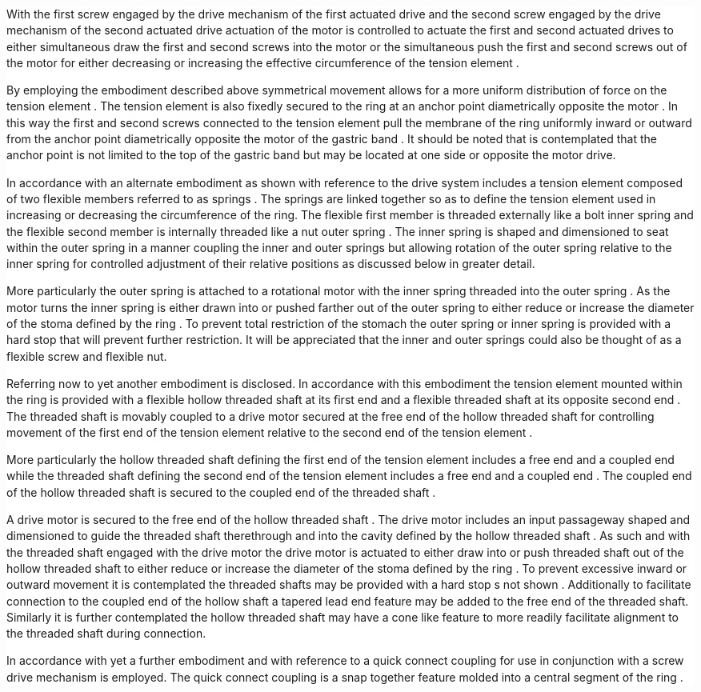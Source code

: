 With the first screw engaged by the drive mechanism of the first actuated drive and the second screw engaged by the drive mechanism of the second actuated drive actuation of the motor is controlled to actuate the first and second actuated drives to either simultaneous draw the first and second screws into the motor or the simultaneous push the first and second screws out of the motor for either decreasing or increasing the effective circumference of the tension element .

By employing the embodiment described above symmetrical movement allows for a more uniform distribution of force on the tension element . The tension element is also fixedly secured to the ring at an anchor point diametrically opposite the motor . In this way the first and second screws connected to the tension element pull the membrane of the ring uniformly inward or outward from the anchor point diametrically opposite the motor of the gastric band . It should be noted that is contemplated that the anchor point is not limited to the top of the gastric band but may be located at one side or opposite the motor drive.

In accordance with an alternate embodiment as shown with reference to the drive system includes a tension element composed of two flexible members referred to as springs . The springs are linked together so as to define the tension element used in increasing or decreasing the circumference of the ring. The flexible first member is threaded externally like a bolt inner spring and the flexible second member is internally threaded like a nut outer spring . The inner spring is shaped and dimensioned to seat within the outer spring in a manner coupling the inner and outer springs but allowing rotation of the outer spring relative to the inner spring for controlled adjustment of their relative positions as discussed below in greater detail.

More particularly the outer spring is attached to a rotational motor with the inner spring threaded into the outer spring . As the motor turns the inner spring is either drawn into or pushed farther out of the outer spring to either reduce or increase the diameter of the stoma defined by the ring . To prevent total restriction of the stomach the outer spring or inner spring is provided with a hard stop that will prevent further restriction. It will be appreciated that the inner and outer springs could also be thought of as a flexible screw and flexible nut.

Referring now to yet another embodiment is disclosed. In accordance with this embodiment the tension element mounted within the ring is provided with a flexible hollow threaded shaft at its first end and a flexible threaded shaft at its opposite second end . The threaded shaft is movably coupled to a drive motor secured at the free end of the hollow threaded shaft for controlling movement of the first end of the tension element relative to the second end of the tension element .

More particularly the hollow threaded shaft defining the first end of the tension element includes a free end and a coupled end while the threaded shaft defining the second end of the tension element includes a free end and a coupled end . The coupled end of the hollow threaded shaft is secured to the coupled end of the threaded shaft .

A drive motor is secured to the free end of the hollow threaded shaft . The drive motor includes an input passageway shaped and dimensioned to guide the threaded shaft therethrough and into the cavity defined by the hollow threaded shaft . As such and with the threaded shaft engaged with the drive motor the drive motor is actuated to either draw into or push threaded shaft out of the hollow threaded shaft to either reduce or increase the diameter of the stoma defined by the ring . To prevent excessive inward or outward movement it is contemplated the threaded shafts may be provided with a hard stop s not shown . Additionally to facilitate connection to the coupled end of the hollow shaft a tapered lead end feature may be added to the free end of the threaded shaft. Similarly it is further contemplated the hollow threaded shaft may have a cone like feature to more readily facilitate alignment to the threaded shaft during connection.

In accordance with yet a further embodiment and with reference to a quick connect coupling for use in conjunction with a screw drive mechanism is employed. The quick connect coupling is a snap together feature molded into a central segment of the ring .

